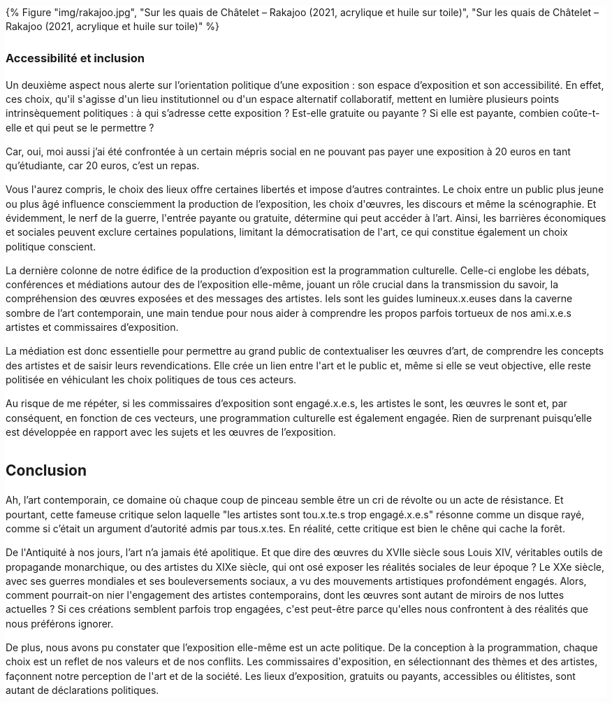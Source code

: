 {% Figure "img/rakajoo.jpg", "Sur les quais de Châtelet – Rakajoo (2021, acrylique et huile sur toile)", "Sur les quais de Châtelet – Rakajoo (2021, acrylique et huile sur toile)" %}

### Accessibilité et inclusion

Un deuxième aspect nous alerte sur l’orientation politique d’une exposition : son espace d’exposition et son accessibilité. En effet, ces choix, qu'il s'agisse d'un lieu institutionnel ou d'un espace alternatif collaboratif, mettent en lumière plusieurs points intrinsèquement politiques : à qui s’adresse cette exposition ? Est-elle gratuite ou payante ? Si elle est payante, combien coûte-t-elle et qui peut se le permettre ?

Car, oui, moi aussi j’ai été confrontée à un certain mépris social en ne pouvant pas payer une exposition à 20 euros en tant qu’étudiante, car 20 euros, c’est un repas.

Vous l'aurez compris, le choix des lieux offre certaines libertés et impose d’autres contraintes. Le choix entre un public plus jeune ou plus âgé influence consciemment la production de l’exposition, les choix d'œuvres, les discours et même la scénographie. Et évidemment, le nerf de la guerre, l'entrée payante ou gratuite, détermine qui peut accéder à l’art. Ainsi, les barrières économiques et sociales peuvent exclure certaines populations, limitant la démocratisation de l'art, ce qui constitue également un choix politique conscient.

La dernière colonne de notre édifice de la production d’exposition est la programmation culturelle. Celle-ci englobe les débats, conférences et médiations autour des de l’exposition elle-même, jouant un rôle crucial dans la transmission du savoir, la compréhension des œuvres exposées et des messages des artistes. Iels sont les guides lumineux.x.euses dans la caverne sombre de l’art contemporain, une main tendue pour nous aider à comprendre les propos parfois tortueux de nos ami.x.e.s artistes et commissaires d’exposition.

La médiation est donc essentielle pour permettre au grand public de contextualiser les œuvres d’art, de comprendre les concepts des artistes et de saisir leurs revendications. Elle crée un lien entre l'art et le public et, même si elle se veut objective, elle reste politisée en véhiculant les choix politiques de tous ces acteurs.

Au risque de me répéter, si les commissaires d’exposition sont engagé.x.e.s, les artistes le sont, les œuvres le sont et, par conséquent, en fonction de ces vecteurs, une programmation culturelle est également engagée. Rien de surprenant puisqu’elle est développée en rapport avec les sujets et les œuvres de l’exposition.

## Conclusion

Ah, l’art contemporain, ce domaine où chaque coup de pinceau semble être un cri de révolte ou un acte de résistance. Et pourtant, cette fameuse critique selon laquelle "les artistes sont tou.x.te.s trop engagé.x.e.s" résonne comme un disque rayé, comme si c’était un argument d’autorité admis par tous.x.tes. En réalité, cette critique est bien le chêne qui cache la forêt.

De l'Antiquité à nos jours, l’art n’a jamais été apolitique. Et que dire des œuvres du XVIIe siècle sous Louis XIV, véritables outils de propagande monarchique, ou des artistes du XIXe siècle, qui ont osé exposer les réalités sociales de leur époque ? Le XXe siècle, avec ses guerres mondiales et ses bouleversements sociaux, a vu des mouvements artistiques profondément engagés. Alors, comment pourrait-on nier l'engagement des artistes contemporains, dont les œuvres sont autant de miroirs de nos luttes actuelles ? Si ces créations semblent parfois trop engagées, c'est peut-être parce qu'elles nous confrontent à des réalités que nous préférons ignorer.

De plus, nous avons pu constater que l’exposition elle-même est un acte politique. De la conception à la programmation, chaque choix est un reflet de nos valeurs et de nos conflits. Les commissaires d'exposition, en sélectionnant des thèmes et des artistes, façonnent notre perception de l'art et de la société. Les lieux d’exposition, gratuits ou payants, accessibles ou élitistes, sont autant de déclarations politiques.
